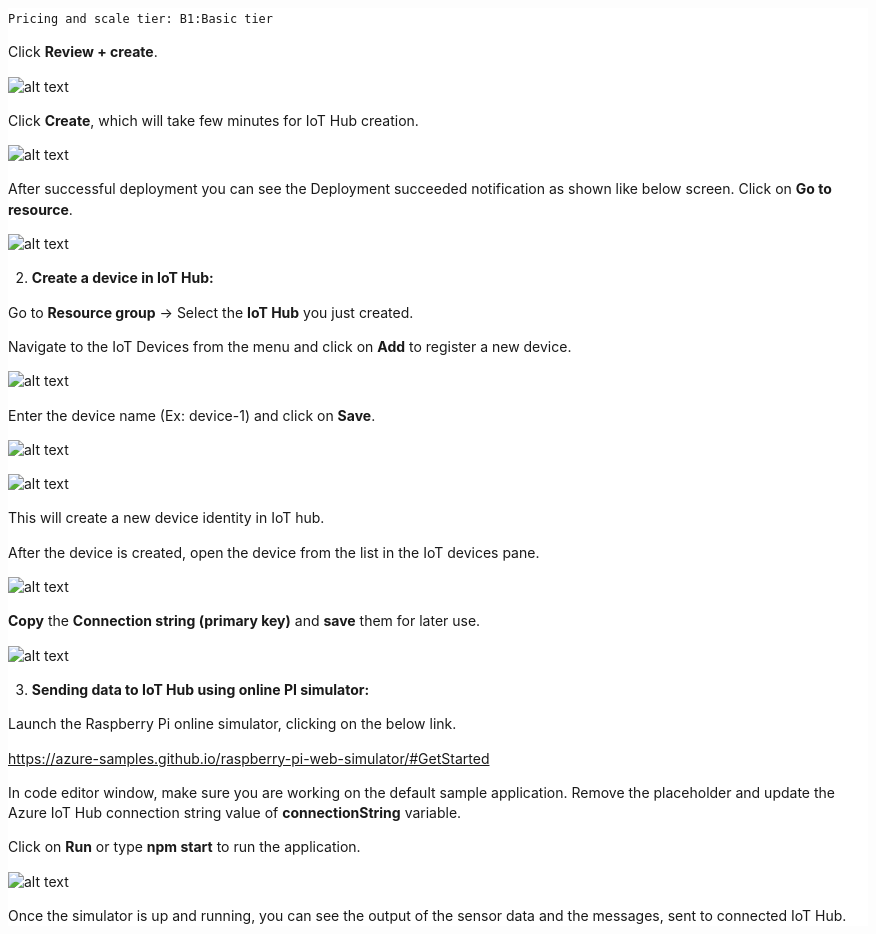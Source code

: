 ```
Pricing and scale tier: B1:Basic tier

```

Click **Review + create**. 

![alt text](https://qloudableassets.blob.core.windows.net/az-iot-labs/Advanced/Lab2/28.PNG?st=2019-10-22T09%3A45%3A30Z&se=2022-10-23T09%3A45%3A00Z&sp=rl&sv=2018-03-28&sr=c&sig=FGnsVkizYvdjNm%2Bhy4Ewuyfrtdsga7OJT06BDSwHe1M%3D)

Click **Create**, which will take few minutes for IoT Hub creation.

![alt text](https://qloudableassets.blob.core.windows.net/az-iot-labs/Advanced/Lab2/29.PNG?st=2019-10-22T09%3A45%3A30Z&se=2022-10-23T09%3A45%3A00Z&sp=rl&sv=2018-03-28&sr=c&sig=FGnsVkizYvdjNm%2Bhy4Ewuyfrtdsga7OJT06BDSwHe1M%3D)

After successful deployment you can see the Deployment succeeded notification as shown like below screen. Click on **Go to resource**.

![alt text](https://qloudableassets.blob.core.windows.net/az-iot-labs/Advanced/Lab2/30.PNG?st=2019-10-22T09%3A45%3A30Z&se=2022-10-23T09%3A45%3A00Z&sp=rl&sv=2018-03-28&sr=c&sig=FGnsVkizYvdjNm%2Bhy4Ewuyfrtdsga7OJT06BDSwHe1M%3D)


2. **Create a device in IoT Hub:**

Go to **Resource group** -> Select the **IoT Hub** you just created.

Navigate to the IoT Devices from the menu and click on **Add** to register a new device.

![alt text](https://qloudableassets.blob.core.windows.net/az-iot-labs/Advanced/Create%20Service%20Bus%20using%20Azure%20Portal%20and%20Service%20Bus%20High%20Availability/12.png?st=2019-10-25T11%3A46%3A58Z&se=2022-10-26T11%3A46%3A00Z&sp=rl&sv=2018-03-28&sr=b&sig=xMVPws7aoWnOEEs82aBQLiYunkvmOm1m3zFEHQMMtV0%3D)

Enter the device name (Ex: device-1) and click on **Save**.

![alt text](https://qloudableassets.blob.core.windows.net/az-iot-labs/Advanced/Create%20Service%20Bus%20using%20Azure%20Portal%20and%20Service%20Bus%20High%20Availability/13.png?st=2019-10-25T11%3A47%3A23Z&se=2022-10-26T11%3A47%3A00Z&sp=rl&sv=2018-03-28&sr=b&sig=ZV9v3xd%2BRMbkEA8lmtBitllAk8qsEDMLN9eJVJpOeFY%3D)

![alt text](https://qloudableassets.blob.core.windows.net/az-iot-labs/Advanced/Create%20Service%20Bus%20using%20Azure%20Portal%20and%20Service%20Bus%20High%20Availability/h12.png?sv=2019-10-10&st=2020-10-20T09%3A09%3A59Z&se=2023-10-21T09%3A09%3A00Z&sr=b&sp=r&sig=ndqB3MitOimp55KWNau3SNldD5phU3jUbl62ooQrwqs%3D)

This will create a new device identity in IoT hub.

After the device is created, open the device from the list in the IoT devices pane. 

![alt text](https://qloudableassets.blob.core.windows.net/az-iot-labs/Advanced/Create%20Service%20Bus%20using%20Azure%20Portal%20and%20Service%20Bus%20High%20Availability/h13.png?sv=2019-10-10&st=2020-10-20T09%3A10%3A29Z&se=2023-10-21T09%3A10%3A00Z&sr=b&sp=r&sig=93pDMfmrCvF1A1W1T4PKr8nnQ2SlfQ8BY6Pw36Kfi5M%3D)

**Copy** the **Connection string (primary key)** and **save** them for later use.

![alt text](https://qloudableassets.blob.core.windows.net/az-iot-labs/Advanced/Create%20Service%20Bus%20using%20Azure%20Portal%20and%20Service%20Bus%20High%20Availability/h14.png?sv=2019-10-10&st=2020-10-20T09%3A11%3A12Z&se=2023-10-21T09%3A11%3A00Z&sr=b&sp=r&sig=GxxxD%2BhFnRk4VKwwzcglA1ATl4v7RzKu8Ewjz9byLtw%3D)

3. **Sending data to IoT Hub using online PI simulator:** 

Launch the Raspberry Pi online simulator, clicking on the below link.

https://azure-samples.github.io/raspberry-pi-web-simulator/#GetStarted

In code editor window, make sure you are working on the default sample application. Remove the placeholder and update the Azure IoT Hub connection string value of **connectionString** variable.

Click on **Run** or type **npm start** to run the application.

![alt text](https://qloudableassets.blob.core.windows.net/az-iot-labs/Advanced/Create%20Service%20Bus%20using%20Azure%20Portal%20and%20Service%20Bus%20High%20Availability/14.png?st=2019-10-25T11%3A47%3A42Z&se=2022-10-26T11%3A47%3A00Z&sp=rl&sv=2018-03-28&sr=b&sig=m08qodv5J0PcakGgCcffoQ2IUqNKQCKDZhKL4xwSuAI%3D)

Once the simulator is up and running, you can see the output of the sensor data and the messages, sent to connected IoT Hub.

